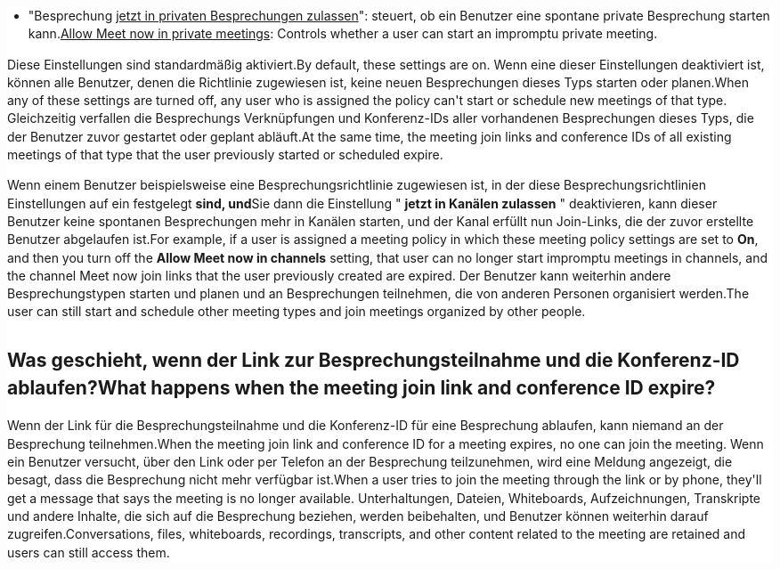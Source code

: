 - <span data-ttu-id="ee2aa-117">"Besprechung [jetzt in privaten Besprechungen zulassen](meeting-policies-in-teams.md#allow-meet-now-in-private-meetings)": steuert, ob ein Benutzer eine spontane private Besprechung starten kann.</span><span class="sxs-lookup"><span data-stu-id="ee2aa-117">[Allow Meet now in private meetings](meeting-policies-in-teams.md#allow-meet-now-in-private-meetings): Controls whether a user can start an impromptu private meeting.</span></span>

<span data-ttu-id="ee2aa-118">Diese Einstellungen sind standardmäßig aktiviert.</span><span class="sxs-lookup"><span data-stu-id="ee2aa-118">By default, these settings are on.</span></span> <span data-ttu-id="ee2aa-119">Wenn eine dieser Einstellungen deaktiviert ist, können alle Benutzer, denen die Richtlinie zugewiesen ist, keine neuen Besprechungen dieses Typs starten oder planen.</span><span class="sxs-lookup"><span data-stu-id="ee2aa-119">When any of these settings are turned off, any user who is assigned the policy can't start or schedule new meetings of that type.</span></span> <span data-ttu-id="ee2aa-120">Gleichzeitig verfallen die Besprechungs Verknüpfungen und Konferenz-IDs aller vorhandenen Besprechungen dieses Typs, die der Benutzer zuvor gestartet oder geplant abläuft.</span><span class="sxs-lookup"><span data-stu-id="ee2aa-120">At the same time, the meeting join links and conference IDs of all existing meetings of that type that the user previously started or scheduled expire.</span></span>

<span data-ttu-id="ee2aa-121">Wenn einem Benutzer beispielsweise eine Besprechungsrichtlinie zugewiesen ist, in der diese Besprechungsrichtlinien Einstellungen auf ein festgelegt **sind, und**Sie dann die Einstellung " **jetzt in Kanälen zulassen** " deaktivieren, kann dieser Benutzer keine spontanen Besprechungen mehr in Kanälen starten, und der Kanal erfüllt nun Join-Links, die der zuvor erstellte Benutzer abgelaufen ist.</span><span class="sxs-lookup"><span data-stu-id="ee2aa-121">For example, if a user is assigned a meeting policy in which these meeting policy settings are set to **On**, and then you turn off the **Allow Meet now in channels** setting, that user can no longer start impromptu meetings in channels, and the channel Meet now join links that the user previously created are expired.</span></span> <span data-ttu-id="ee2aa-122">Der Benutzer kann weiterhin andere Besprechungstypen starten und planen und an Besprechungen teilnehmen, die von anderen Personen organisiert werden.</span><span class="sxs-lookup"><span data-stu-id="ee2aa-122">The user can still start and schedule other meeting types and join meetings organized by other people.</span></span>

## <a name="what-happens-when-the-meeting-join-link-and-conference-id-expire"></a><span data-ttu-id="ee2aa-123">Was geschieht, wenn der Link zur Besprechungsteilnahme und die Konferenz-ID ablaufen?</span><span class="sxs-lookup"><span data-stu-id="ee2aa-123">What happens when the meeting join link and conference ID expire?</span></span>

<span data-ttu-id="ee2aa-124">Wenn der Link für die Besprechungsteilnahme und die Konferenz-ID für eine Besprechung ablaufen, kann niemand an der Besprechung teilnehmen.</span><span class="sxs-lookup"><span data-stu-id="ee2aa-124">When the meeting join link and conference ID for a meeting expires, no one can join the meeting.</span></span> <span data-ttu-id="ee2aa-125">Wenn ein Benutzer versucht, über den Link oder per Telefon an der Besprechung teilzunehmen, wird eine Meldung angezeigt, die besagt, dass die Besprechung nicht mehr verfügbar ist.</span><span class="sxs-lookup"><span data-stu-id="ee2aa-125">When a user tries to join the meeting through the link or by phone, they'll get a message that says the meeting is no longer available.</span></span> <span data-ttu-id="ee2aa-126">Unterhaltungen, Dateien, Whiteboards, Aufzeichnungen, Transkripte und andere Inhalte, die sich auf die Besprechung beziehen, werden beibehalten, und Benutzer können weiterhin darauf zugreifen.</span><span class="sxs-lookup"><span data-stu-id="ee2aa-126">Conversations, files, whiteboards, recordings, transcripts, and other content related to the meeting are retained and users can still access them.</span></span>
